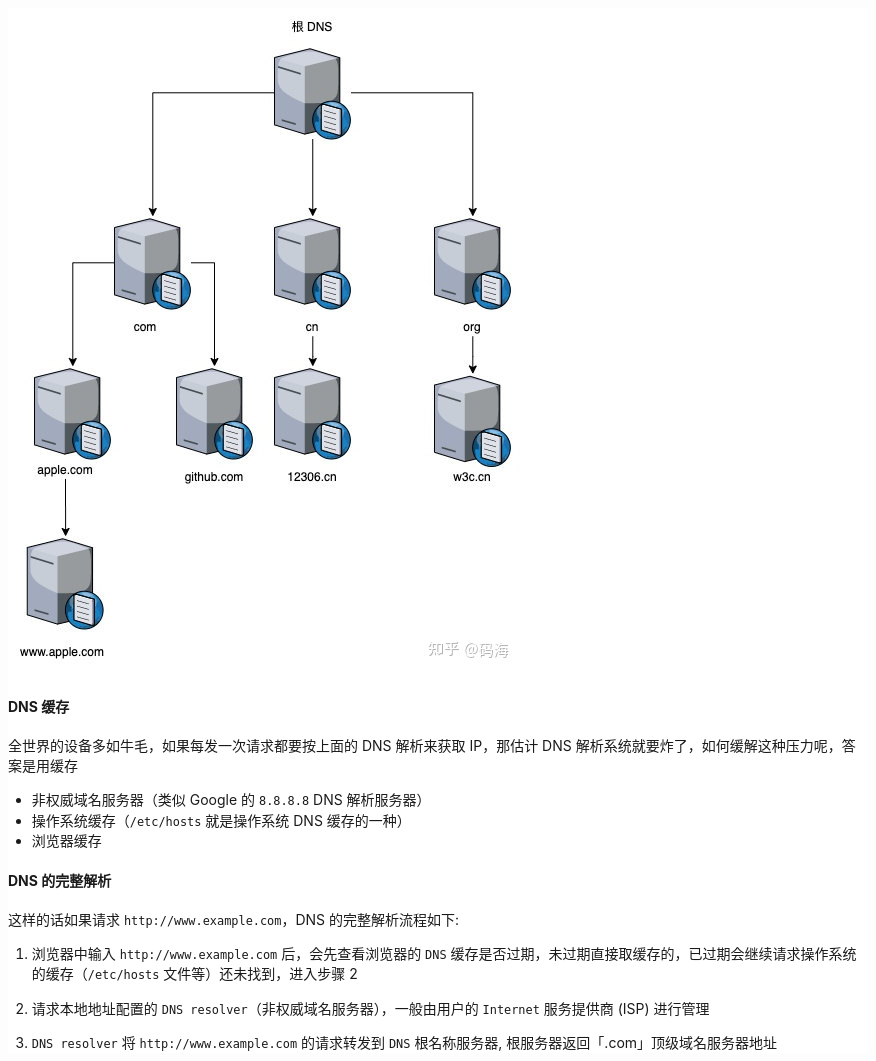 ![](../Images/http-6.jpg)

#### DNS 缓存

全世界的设备多如牛毛，如果每发一次请求都要按上面的 DNS 解析来获取 IP，那估计 DNS 解析系统就要炸了，如何缓解这种压力呢，答案是用缓存

- 非权威域名服务器（类似 Google 的 `8.8.8.8` DNS 解析服务器）
- 操作系统缓存（`/etc/hosts` 就是操作系统 DNS 缓存的一种）
- 浏览器缓存

#### DNS 的完整解析

这样的话如果请求 `http://www.example.com`，DNS 的完整解析流程如下:

1. 浏览器中输入 `http://www.example.com` 后，会先查看浏览器的 `DNS` 缓存是否过期，未过期直接取缓存的，已过期会继续请求操作系统的缓存（`/etc/hosts` 文件等）还未找到，进入步骤 2

2. 请求本地地址配置的 `DNS resolver`（非权威域名服务器），一般由用户的 `Internet` 服务提供商 (ISP) 进行管理

3. `DNS resolver` 将 `http://www.example.com` 的请求转发到 `DNS` 根名称服务器, 根服务器返回「.com」顶级域名服务器地址
